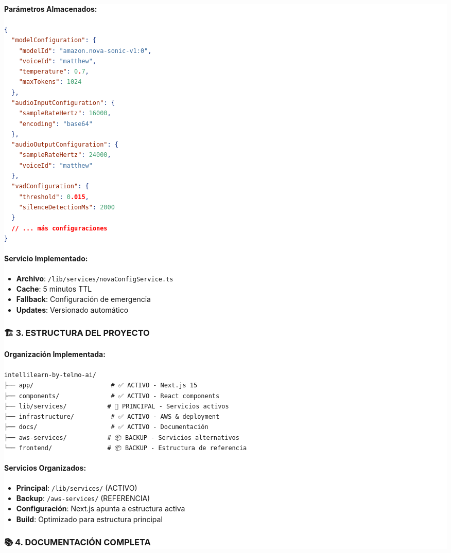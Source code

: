 #### **Parámetros Almacenados:**
```json
{
  "modelConfiguration": {
    "modelId": "amazon.nova-sonic-v1:0",
    "voiceId": "matthew",
    "temperature": 0.7,
    "maxTokens": 1024
  },
  "audioInputConfiguration": {
    "sampleRateHertz": 16000,
    "encoding": "base64"
  },
  "audioOutputConfiguration": {
    "sampleRateHertz": 24000,
    "voiceId": "matthew"
  },
  "vadConfiguration": {
    "threshold": 0.015,
    "silenceDetectionMs": 2000
  }
  // ... más configuraciones
}
```

#### **Servicio Implementado:**
- **Archivo**: `/lib/services/novaConfigService.ts`
- **Cache**: 5 minutos TTL
- **Fallback**: Configuración de emergencia
- **Updates**: Versionado automático

### **🏗️ 3. ESTRUCTURA DEL PROYECTO**

#### **Organización Implementada:**
```
intellilearn-by-telmo-ai/
├── app/                     # ✅ ACTIVO - Next.js 15
├── components/              # ✅ ACTIVO - React components  
├── lib/services/           # 🎯 PRINCIPAL - Servicios activos
├── infrastructure/          # ✅ ACTIVO - AWS & deployment
├── docs/                    # ✅ ACTIVO - Documentación
├── aws-services/           # 📦 BACKUP - Servicios alternativos
└── frontend/               # 📦 BACKUP - Estructura de referencia
```

#### **Servicios Organizados:**
- **Principal**: `/lib/services/` (ACTIVO)
- **Backup**: `/aws-services/` (REFERENCIA)
- **Configuración**: Next.js apunta a estructura activa
- **Build**: Optimizado para estructura principal

### **📚 4. DOCUMENTACIÓN COMPLETA**
